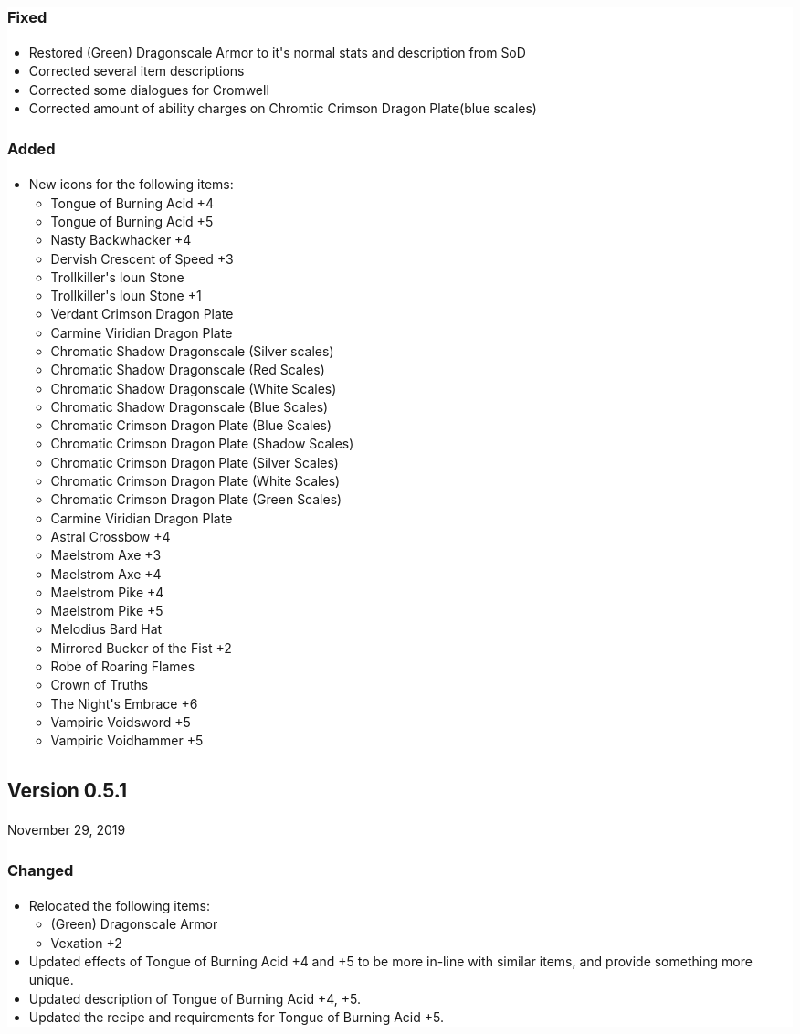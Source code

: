 ### Fixed
  
- Restored (Green) Dragonscale Armor to it's normal stats and description from SoD
- Corrected several item descriptions
- Corrected some dialogues for Cromwell
- Corrected amount of ability charges on Chromtic Crimson Dragon Plate(blue scales)
  
### Added

- New icons for the following items:
  - Tongue of Burning Acid +4
  - Tongue of Burning Acid +5
  - Nasty Backwhacker +4
  - Dervish Crescent of Speed +3
  - Trollkiller's Ioun Stone
  - Trollkiller's Ioun Stone +1
  - Verdant Crimson Dragon Plate
  - Carmine Viridian Dragon Plate
  - Chromatic Shadow Dragonscale (Silver scales)
  - Chromatic Shadow Dragonscale (Red Scales)
  - Chromatic Shadow Dragonscale (White Scales)
  - Chromatic Shadow Dragonscale (Blue Scales)
  - Chromatic Crimson Dragon Plate (Blue Scales)
  - Chromatic Crimson Dragon Plate (Shadow Scales)
  - Chromatic Crimson Dragon Plate (Silver Scales)
  - Chromatic Crimson Dragon Plate (White Scales)
  - Chromatic Crimson Dragon Plate (Green Scales)
  - Carmine Viridian Dragon Plate
  - Astral Crossbow +4
  - Maelstrom Axe +3
  - Maelstrom Axe +4
  - Maelstrom Pike +4
  - Maelstrom Pike +5
  - Melodius Bard Hat
  - Mirrored Bucker of the Fist +2
  - Robe of Roaring Flames
  - Crown of Truths
  - The Night's Embrace +6
  - Vampiric Voidsword +5
  - Vampiric Voidhammer +5


## Version 0.5.1

November 29, 2019

### Changed

- Relocated the following items:
  - (Green) Dragonscale Armor
  - Vexation +2
- Updated effects of Tongue of Burning Acid +4 and +5 to be more in-line with similar items, and provide something more unique.
- Updated description of Tongue of Burning Acid +4, +5.
- Updated the recipe and requirements for Tongue of Burning Acid +5.
